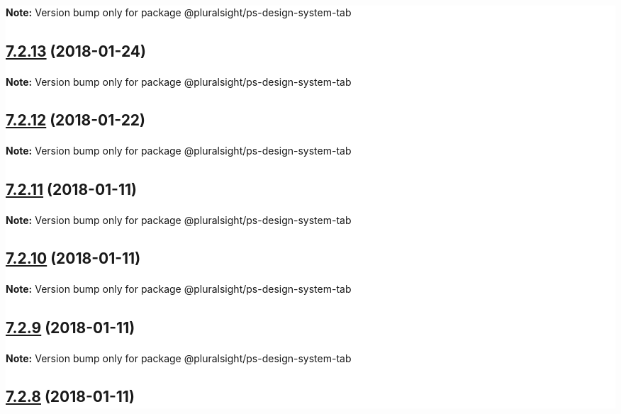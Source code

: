 


**Note:** Version bump only for package @pluralsight/ps-design-system-tab

<a name="7.2.13"></a>
## [7.2.13](https://github.com/pluralsight/design-system/compare/@pluralsight/ps-design-system-tab@7.2.12...@pluralsight/ps-design-system-tab@7.2.13) (2018-01-24)




**Note:** Version bump only for package @pluralsight/ps-design-system-tab

<a name="7.2.12"></a>
## [7.2.12](https://github.com/pluralsight/design-system/compare/@pluralsight/ps-design-system-tab@7.2.11...@pluralsight/ps-design-system-tab@7.2.12) (2018-01-22)




**Note:** Version bump only for package @pluralsight/ps-design-system-tab

<a name="7.2.11"></a>
## [7.2.11](https://github.com/pluralsight/design-system/compare/@pluralsight/ps-design-system-tab@7.2.10...@pluralsight/ps-design-system-tab@7.2.11) (2018-01-11)




**Note:** Version bump only for package @pluralsight/ps-design-system-tab

<a name="7.2.10"></a>
## [7.2.10](https://github.com/pluralsight/design-system/compare/@pluralsight/ps-design-system-tab@7.2.9...@pluralsight/ps-design-system-tab@7.2.10) (2018-01-11)




**Note:** Version bump only for package @pluralsight/ps-design-system-tab

<a name="7.2.9"></a>
## [7.2.9](https://github.com/pluralsight/design-system/compare/@pluralsight/ps-design-system-tab@7.2.8...@pluralsight/ps-design-system-tab@7.2.9) (2018-01-11)




**Note:** Version bump only for package @pluralsight/ps-design-system-tab

<a name="7.2.8"></a>
## [7.2.8](https://github.com/pluralsight/design-system/compare/@pluralsight/ps-design-system-tab@7.2.7...@pluralsight/ps-design-system-tab@7.2.8) (2018-01-11)

